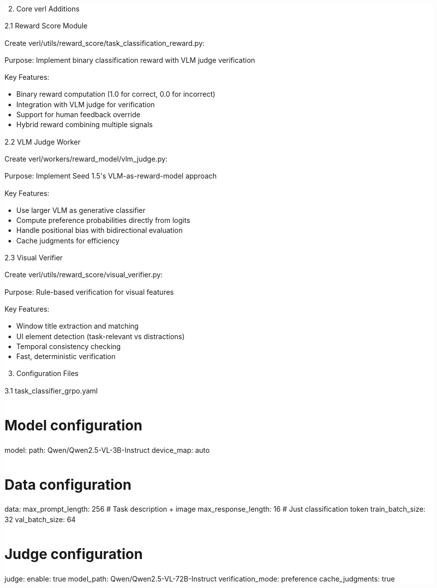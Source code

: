   2. Core verl Additions

  2.1 Reward Score Module

  Create verl/utils/reward_score/task_classification_reward.py:

  Purpose: Implement binary classification reward with VLM judge verification

  Key Features:
  - Binary reward computation (1.0 for correct, 0.0 for incorrect)
  - Integration with VLM judge for verification
  - Support for human feedback override
  - Hybrid reward combining multiple signals

  2.2 VLM Judge Worker

  Create verl/workers/reward_model/vlm_judge.py:

  Purpose: Implement Seed 1.5's VLM-as-reward-model approach

  Key Features:
  - Use larger VLM as generative classifier
  - Compute preference probabilities directly from logits
  - Handle positional bias with bidirectional evaluation
  - Cache judgments for efficiency

  2.3 Visual Verifier

  Create verl/utils/reward_score/visual_verifier.py:

  Purpose: Rule-based verification for visual features

  Key Features:
  - Window title extraction and matching
  - UI element detection (task-relevant vs distractions)
  - Temporal consistency checking
  - Fast, deterministic verification

  3. Configuration Files

  3.1 task_classifier_grpo.yaml

  # Model configuration
  model:
    path: Qwen/Qwen2.5-VL-3B-Instruct
    device_map: auto

  # Data configuration  
  data:
    max_prompt_length: 256      # Task description + image
    max_response_length: 16     # Just classification token
    train_batch_size: 32
    val_batch_size: 64

  # Judge configuration
  judge:
    enable: true
    model_path: Qwen/Qwen2.5-VL-72B-Instruct
    verification_mode: preference
    cache_judgments: true
